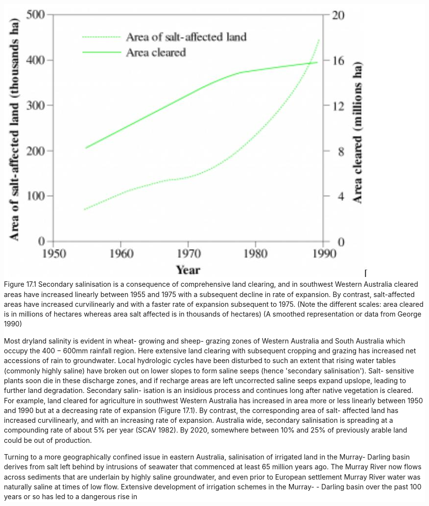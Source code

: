 ![](images/be3ae4bcc3177ade02390e4c0dd1b834e29b04dbe6019465cfd15aa9215a60e2.jpg)  
Figure 17.1 Secondary salinisation is a consequence of comprehensive land clearing, and in southwest Western Australia cleared areas have increased linearly between 1955 and 1975 with a subsequent decline in rate of expansion. By contrast, salt-affected areas have increased curvilinearly and with a faster rate of expansion subsequent to 1975. (Note the different scales: area cleared is in millions of hectares whereas area salt affected is in thousands of hectares) (A smoothed representation or data from George 1990)

Most dryland salinity is evident in wheat- growing and sheep- grazing zones of Western Australia and South Australia which occupy the  $400 - 600\mathrm{mm}$  rainfall region. Here extensive land clearing with subsequent cropping and grazing has increased net accessions of rain to groundwater. Local hydrologic cycles have been disturbed to such an extent that rising water tables (commonly highly saline) have broken out on lower slopes to form saline seeps (hence 'secondary salinisation'). Salt- sensitive plants soon die in these discharge zones, and if recharge areas are left uncorrected saline seeps expand upslope, leading to further land degradation. Secondary salin- isation is an insidious process and continues long after native vegetation is cleared. For example, land cleared for agriculture in southwest Western Australia has increased in area more or less linearly between 1950 and 1990 but at a decreasing rate of expansion (Figure 17.1). By contrast, the corresponding area of salt- affected land has increased curvilinearly, and with an increasing rate of expansion. Australia wide, secondary salinisation is spreading at a compounding rate of about  $5\%$  per year (SCAV 1982). By 2020, somewhere between  $10\%$  and  $25\%$  of previously arable land could be out of production.

Turning to a more geographically confined issue in eastern Australia, salinisation of irrigated land in the Murray- Darling basin derives from salt left behind by intrusions of seawater that commenced at least 65 million years ago. The Murray River now flows across sediments that are underlain by highly saline groundwater, and even prior to European settlement Murray River water was naturally saline at times of low flow. Extensive development of irrigation schemes in the Murray- - Darling basin over the past 100 years or so has led to a dangerous rise in
